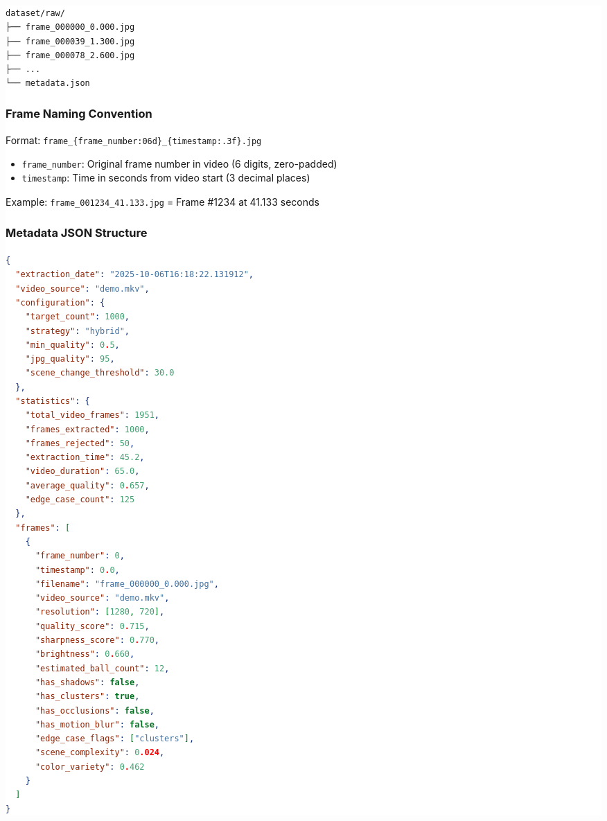 ```
dataset/raw/
├── frame_000000_0.000.jpg
├── frame_000039_1.300.jpg
├── frame_000078_2.600.jpg
├── ...
└── metadata.json
```

### Frame Naming Convention

Format: `frame_{frame_number:06d}_{timestamp:.3f}.jpg`

- `frame_number`: Original frame number in video (6 digits, zero-padded)
- `timestamp`: Time in seconds from video start (3 decimal places)

Example: `frame_001234_41.133.jpg` = Frame #1234 at 41.133 seconds

### Metadata JSON Structure

```json
{
  "extraction_date": "2025-10-06T16:18:22.131912",
  "video_source": "demo.mkv",
  "configuration": {
    "target_count": 1000,
    "strategy": "hybrid",
    "min_quality": 0.5,
    "jpg_quality": 95,
    "scene_change_threshold": 30.0
  },
  "statistics": {
    "total_video_frames": 1951,
    "frames_extracted": 1000,
    "frames_rejected": 50,
    "extraction_time": 45.2,
    "video_duration": 65.0,
    "average_quality": 0.657,
    "edge_case_count": 125
  },
  "frames": [
    {
      "frame_number": 0,
      "timestamp": 0.0,
      "filename": "frame_000000_0.000.jpg",
      "video_source": "demo.mkv",
      "resolution": [1280, 720],
      "quality_score": 0.715,
      "sharpness_score": 0.770,
      "brightness": 0.660,
      "estimated_ball_count": 12,
      "has_shadows": false,
      "has_clusters": true,
      "has_occlusions": false,
      "has_motion_blur": false,
      "edge_case_flags": ["clusters"],
      "scene_complexity": 0.024,
      "color_variety": 0.462
    }
  ]
}
```
